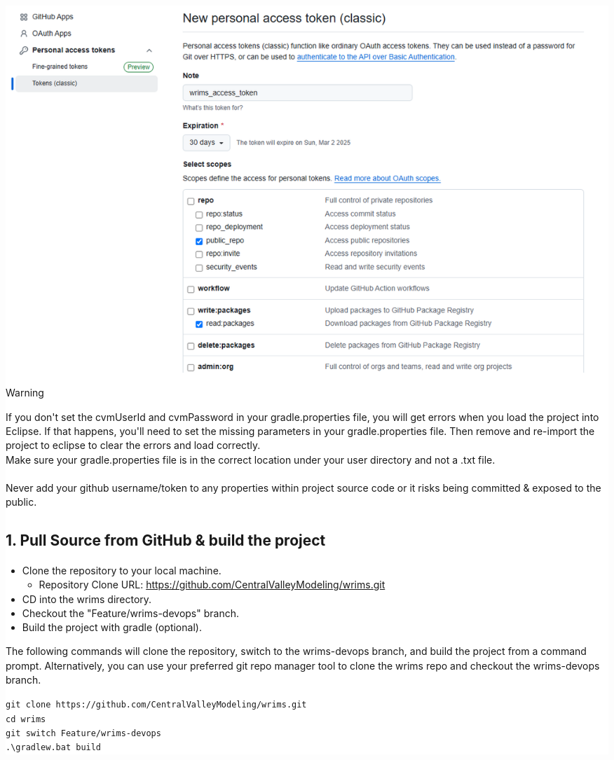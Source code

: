 ![](./README_images/github_personal_access_token.png)

> [!WARNING]
> If you don't set the cvmUserId and cvmPassword in your gradle.properties file, you will get errors 
> when you load the project into Eclipse. If that happens, you'll need to set the missing parameters in your gradle.properties file.
> Then remove and re-import the project to eclipse to clear the errors and load correctly.<br>
> Make sure your gradle.properties file is in the correct location under your user directory and not a .txt file.<br>
> <br>
> Never add your github username/token to any properties within project source code or it risks
> being committed & exposed to the public.

## 1. Pull Source from GitHub & build the project
- Clone the repository to your local machine.
  - Repository Clone URL: https://github.com/CentralValleyModeling/wrims.git
- CD into the wrims directory.
- Checkout the "Feature/wrims-devops" branch.
- Build the project with gradle (optional).

The following commands will clone the repository, switch to the wrims-devops branch, and build the project from a command prompt.
Alternatively, you can use your preferred git repo manager tool to clone the wrims repo and checkout the wrims-devops branch. 
```
git clone https://github.com/CentralValleyModeling/wrims.git
cd wrims
git switch Feature/wrims-devops
.\gradlew.bat build
```
